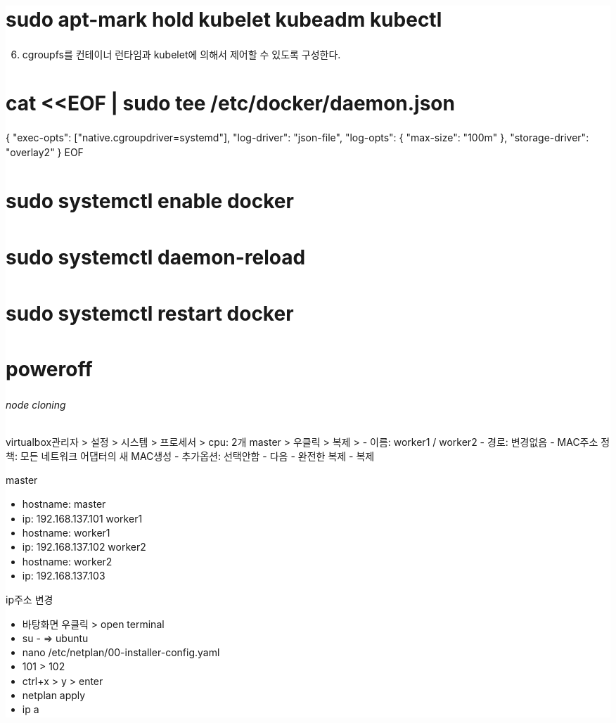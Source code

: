 # sudo apt-mark hold kubelet kubeadm kubectl


6. cgroupfs를 컨테이너 런타임과 kubelet에 의해서 제어할 수 있도록 구성한다. 

# cat <<EOF | sudo tee /etc/docker/daemon.json
{
  "exec-opts": ["native.cgroupdriver=systemd"],
  "log-driver": "json-file",
  "log-opts": {
    "max-size": "100m"
  },
  "storage-driver": "overlay2"
}
EOF


# sudo systemctl enable docker
# sudo systemctl daemon-reload
# sudo systemctl restart docker

# poweroff

###### node cloning
virtualbox관리자 > 설정 > 시스템 > 프로세서 > cpu: 2개
master > 우클릭 > 복제 >
	- 이름: worker1 / worker2
	- 경로: 변경없음
	- MAC주소 정책: 모든 네트워크 어댑터의 새 MAC생성
	- 추가옵션: 선택안함
	- 다음
	- 완전한 복제
	- 복제

master
- hostname: master
- ip: 192.168.137.101
worker1
- hostname: worker1
- ip: 192.168.137.102
worker2
- hostname: worker2
- ip: 192.168.137.103

ip주소 변경
- 바탕화면 우클릭 > open terminal
- su - => ubuntu
- nano /etc/netplan/00-installer-config.yaml
- 101 > 102
- ctrl+x > y > enter
- netplan apply
- ip a
